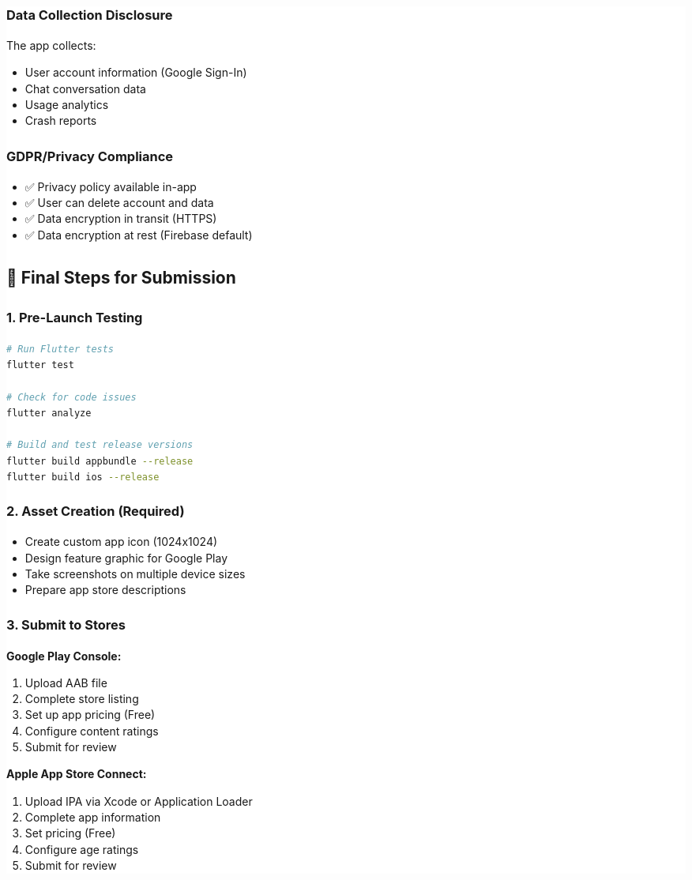 ### **Data Collection Disclosure**
The app collects:
- User account information (Google Sign-In)
- Chat conversation data
- Usage analytics
- Crash reports

### **GDPR/Privacy Compliance**
- ✅ Privacy policy available in-app
- ✅ User can delete account and data
- ✅ Data encryption in transit (HTTPS)
- ✅ Data encryption at rest (Firebase default)

## 🚀 **Final Steps for Submission**

### **1. Pre-Launch Testing**
```bash
# Run Flutter tests
flutter test

# Check for code issues
flutter analyze

# Build and test release versions
flutter build appbundle --release
flutter build ios --release
```

### **2. Asset Creation (Required)**
- Create custom app icon (1024x1024)
- Design feature graphic for Google Play
- Take screenshots on multiple device sizes
- Prepare app store descriptions

### **3. Submit to Stores**

**Google Play Console:**
1. Upload AAB file
2. Complete store listing
3. Set up app pricing (Free)
4. Configure content ratings
5. Submit for review

**Apple App Store Connect:**
1. Upload IPA via Xcode or Application Loader
2. Complete app information
3. Set pricing (Free)
4. Configure age ratings
5. Submit for review
